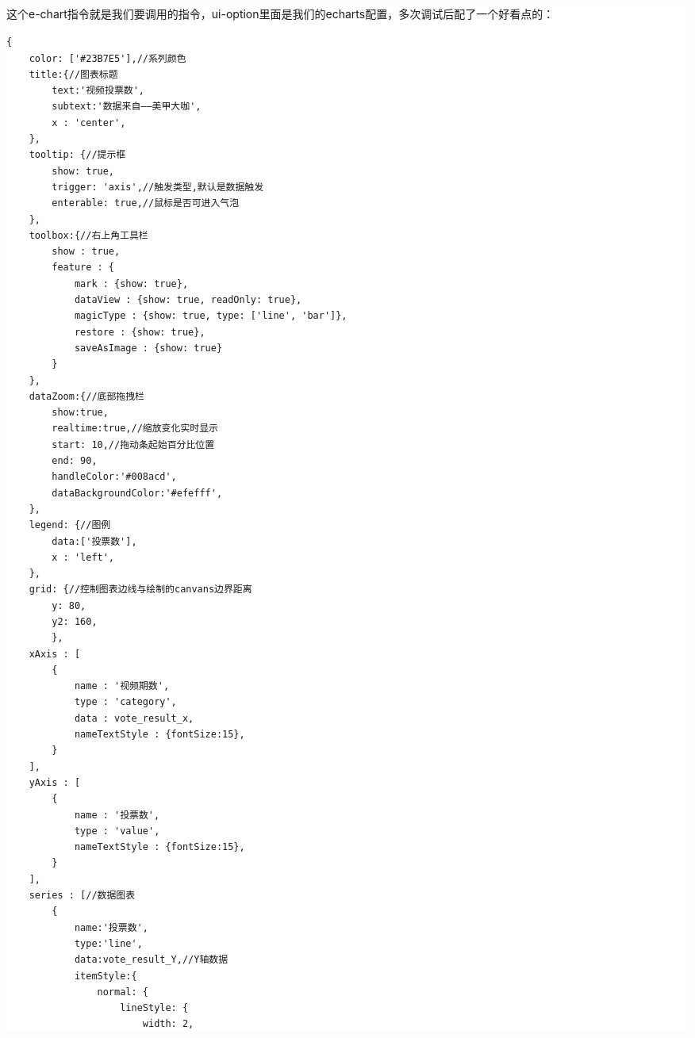 这个e-chart指令就是我们要调用的指令，ui-option里面是我们的echarts配置，多次调试后配了一个好看点的：

    {
        color: ['#23B7E5'],//系列颜色
        title:{//图表标题
            text:'视频投票数',
            subtext:'数据来自——美甲大咖',
            x : 'center',
        },
        tooltip: {//提示框
            show: true,
            trigger: 'axis',//触发类型,默认是数据触发
            enterable: true,//鼠标是否可进入气泡
        },
        toolbox:{//右上角工具栏
            show : true,
            feature : {
                mark : {show: true},
                dataView : {show: true, readOnly: true},
                magicType : {show: true, type: ['line', 'bar']},
                restore : {show: true},
                saveAsImage : {show: true}
            }
        },
        dataZoom:{//底部拖拽栏
            show:true,
            realtime:true,//缩放变化实时显示
            start: 10,//拖动条起始百分比位置
            end: 90,
            handleColor:'#008acd',
            dataBackgroundColor:'#efefff',
        },
        legend: {//图例
            data:['投票数'],
            x : 'left',
        },
        grid: {//控制图表边线与绘制的canvans边界距离
            y: 80,
            y2: 160,
            },
        xAxis : [
            {
                name : '视频期数',
                type : 'category',
                data : vote_result_x,
                nameTextStyle : {fontSize:15},
            }
        ],
        yAxis : [
            {
                name : '投票数',
                type : 'value',
                nameTextStyle : {fontSize:15},
            }
        ],
        series : [//数据图表
            {
                name:'投票数',
                type:'line',
                data:vote_result_Y,//Y轴数据
                itemStyle:{
                    normal: {
                        lineStyle: {
                            width: 2,